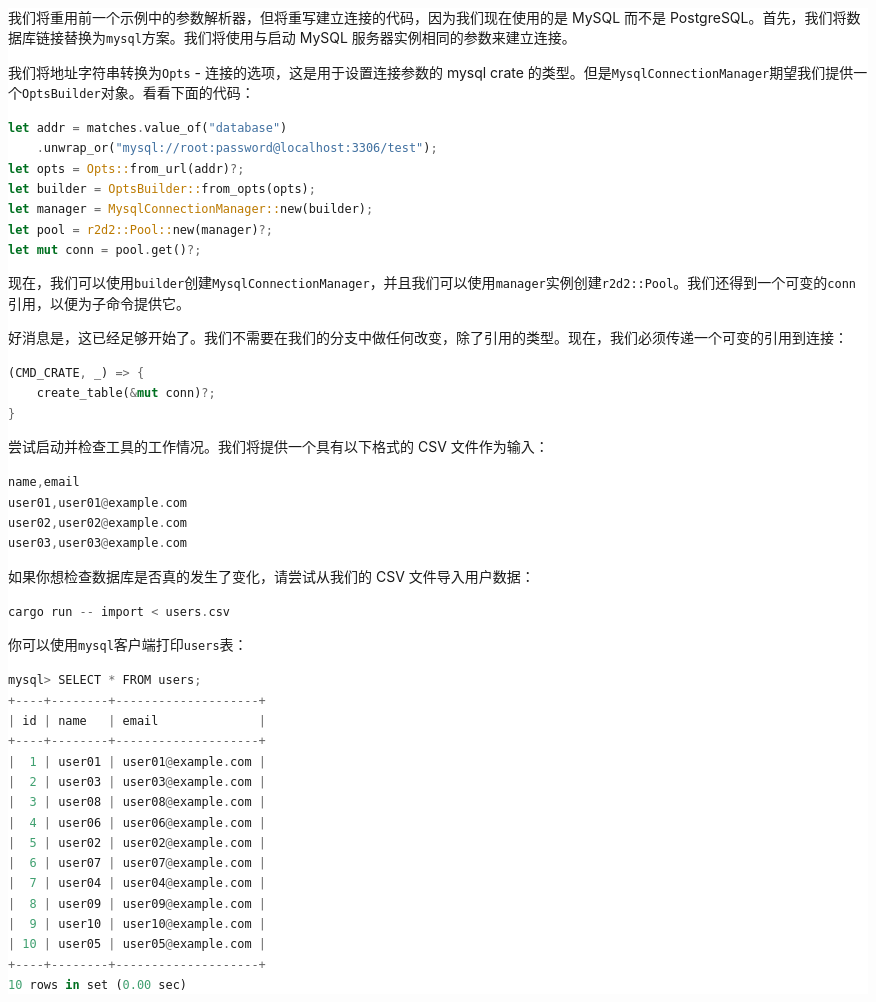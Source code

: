 我们将重用前一个示例中的参数解析器，但将重写建立连接的代码，因为我们现在使用的是 MySQL 而不是 PostgreSQL。首先，我们将数据库链接替换为`mysql`方案。我们将使用与启动 MySQL 服务器实例相同的参数来建立连接。

我们将地址字符串转换为`Opts` - 连接的选项，这是用于设置连接参数的 mysql crate 的类型。但是`MysqlConnectionManager`期望我们提供一个`OptsBuilder`对象。看看下面的代码：

```rs
let addr = matches.value_of("database")
    .unwrap_or("mysql://root:password@localhost:3306/test");
let opts = Opts::from_url(addr)?;
let builder = OptsBuilder::from_opts(opts);
let manager = MysqlConnectionManager::new(builder);
let pool = r2d2::Pool::new(manager)?;
let mut conn = pool.get()?;
```

现在，我们可以使用`builder`创建`MysqlConnectionManager`，并且我们可以使用`manager`实例创建`r2d2::Pool`。我们还得到一个可变的`conn`引用，以便为子命令提供它。

好消息是，这已经足够开始了。我们不需要在我们的分支中做任何改变，除了引用的类型。现在，我们必须传递一个可变的引用到连接：

```rs
(CMD_CRATE, _) => {
    create_table(&mut conn)?;
}
```

尝试启动并检查工具的工作情况。我们将提供一个具有以下格式的 CSV 文件作为输入：

```rs
name,email
user01,user01@example.com
user02,user02@example.com
user03,user03@example.com
```

如果你想检查数据库是否真的发生了变化，请尝试从我们的 CSV 文件导入用户数据：

```rs
cargo run -- import < users.csv
```

你可以使用`mysql`客户端打印`users`表：

```rs
mysql> SELECT * FROM users;
+----+--------+--------------------+
| id | name   | email              |
+----+--------+--------------------+
|  1 | user01 | user01@example.com |
|  2 | user03 | user03@example.com |
|  3 | user08 | user08@example.com |
|  4 | user06 | user06@example.com |
|  5 | user02 | user02@example.com |
|  6 | user07 | user07@example.com |
|  7 | user04 | user04@example.com |
|  8 | user09 | user09@example.com |
|  9 | user10 | user10@example.com |
| 10 | user05 | user05@example.com |
+----+--------+--------------------+
10 rows in set (0.00 sec)
```
